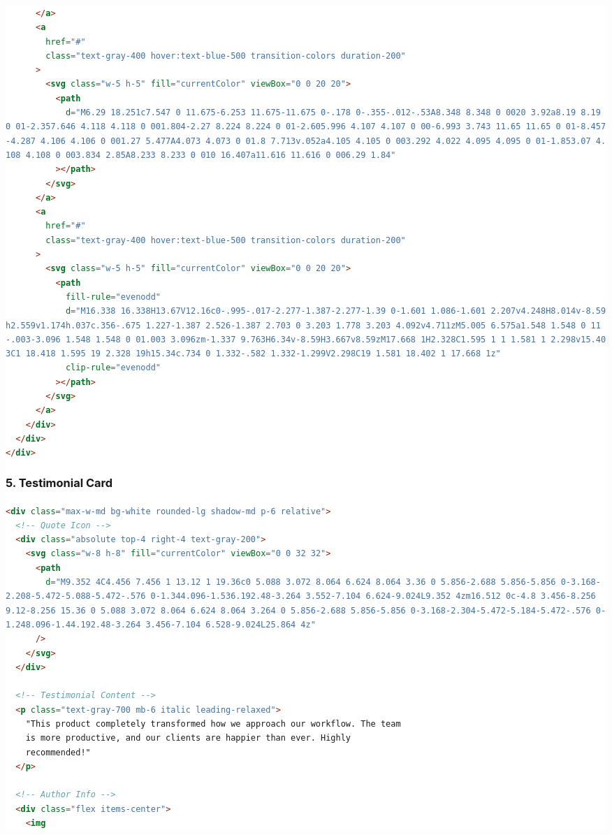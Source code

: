 ```html
      </a>
      <a
        href="#"
        class="text-gray-400 hover:text-blue-500 transition-colors duration-200"
      >
        <svg class="w-5 h-5" fill="currentColor" viewBox="0 0 20 20">
          <path
            d="M6.29 18.251c7.547 0 11.675-6.253 11.675-11.675 0-.178 0-.355-.012-.53A8.348 8.348 0 0020 3.92a8.19 8.19 0 01-2.357.646 4.118 4.118 0 001.804-2.27 8.224 8.224 0 01-2.605.996 4.107 4.107 0 00-6.993 3.743 11.65 11.65 0 01-8.457-4.287 4.106 4.106 0 001.27 5.477A4.073 4.073 0 01.8 7.713v.052a4.105 4.105 0 003.292 4.022 4.095 4.095 0 01-1.853.07 4.108 4.108 0 003.834 2.85A8.233 8.233 0 010 16.407a11.616 11.616 0 006.29 1.84"
          ></path>
        </svg>
      </a>
      <a
        href="#"
        class="text-gray-400 hover:text-blue-500 transition-colors duration-200"
      >
        <svg class="w-5 h-5" fill="currentColor" viewBox="0 0 20 20">
          <path
            fill-rule="evenodd"
            d="M16.338 16.338H13.67V12.16c0-.995-.017-2.277-1.387-2.277-1.39 0-1.601 1.086-1.601 2.207v4.248H8.014v-8.59h2.559v1.174h.037c.356-.675 1.227-1.387 2.526-1.387 2.703 0 3.203 1.778 3.203 4.092v4.711zM5.005 6.575a1.548 1.548 0 11-.003-3.096 1.548 1.548 0 01.003 3.096zm-1.337 9.763H6.34v-8.59H3.667v8.59zM17.668 1H2.328C1.595 1 1 1.581 1 2.298v15.403C1 18.418 1.595 19 2.328 19h15.34c.734 0 1.332-.582 1.332-1.299V2.298C19 1.581 18.402 1 17.668 1z"
            clip-rule="evenodd"
          ></path>
        </svg>
      </a>
    </div>
  </div>
</div>
```

### **5. Testimonial Card**

```html
<div class="max-w-md bg-white rounded-lg shadow-md p-6 relative">
  <!-- Quote Icon -->
  <div class="absolute top-4 right-4 text-gray-200">
    <svg class="w-8 h-8" fill="currentColor" viewBox="0 0 32 32">
      <path
        d="M9.352 4C4.456 7.456 1 13.12 1 19.36c0 5.088 3.072 8.064 6.624 8.064 3.36 0 5.856-2.688 5.856-5.856 0-3.168-2.208-5.472-5.088-5.472-.576 0-1.344.096-1.536.192.48-3.264 3.552-7.104 6.624-9.024L9.352 4zm16.512 0c-4.8 3.456-8.256 9.12-8.256 15.36 0 5.088 3.072 8.064 6.624 8.064 3.264 0 5.856-2.688 5.856-5.856 0-3.168-2.304-5.472-5.184-5.472-.576 0-1.248.096-1.44.192.48-3.264 3.456-7.104 6.528-9.024L25.864 4z"
      />
    </svg>
  </div>

  <!-- Testimonial Content -->
  <p class="text-gray-700 mb-6 italic leading-relaxed">
    "This product completely transformed how we approach our workflow. The team
    is more productive, and our clients are happier than ever. Highly
    recommended!"
  </p>

  <!-- Author Info -->
  <div class="flex items-center">
    <img
```